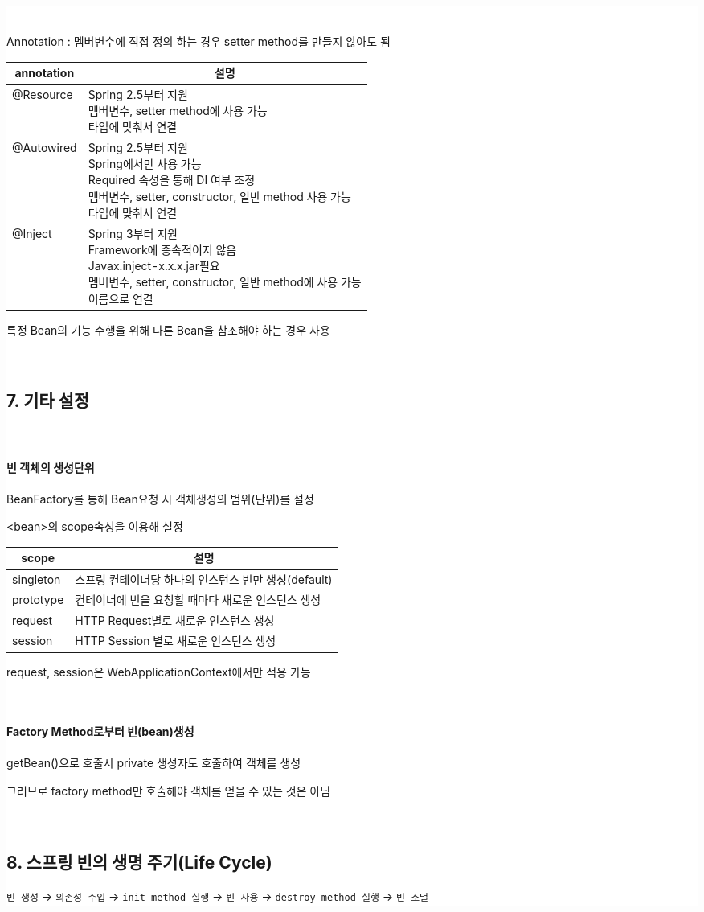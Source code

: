 <br>

Annotation : 멤버변수에 직접 정의 하는 경우 setter method를 만들지 않아도 됨

| annotation | 설명                                                                                                                                                             |
| ---------- | ---------------------------------------------------------------------------------------------------------------------------------------------------------------- |
| @Resource  | Spring 2.5부터 지원<br>멤버변수, setter method에 사용 가능<br>타입에 맞춰서 연결                                                                                 |
| @Autowired | Spring 2.5부터 지원<br>Spring에서만 사용 가능<br>Required 속성을 통해 DI 여부 조정<br>멤버변수, setter, constructor, 일반 method 사용 가능<br>타입에 맞춰서 연결 |
| @Inject    | Spring 3부터 지원<br>Framework에 종속적이지 않음<br>Javax.inject-x.x.x.jar필요<br>멤버변수, setter, constructor, 일반 method에 사용 가능<br>이름으로 연결        |

특정 Bean의 기능 수행을 위해 다른 Bean을 참조해야 하는 경우 사용

<br>

## 7. 기타 설정

<br>

#### 빈 객체의 생성단위

BeanFactory를 통해 Bean요청 시 객체생성의 범위(단위)를 설정

\<bean>의 scope속성을 이용해 설정

| scope     | 설명                                                 |
| --------- | ---------------------------------------------------- |
| singleton | 스프링 컨테이너당 하나의 인스턴스 빈만 생성(default) |
| prototype | 컨테이너에 빈을 요청할 때마다 새로운 인스턴스 생성   |
| request   | HTTP Request별로 새로운 인스턴스 생성                |
| session   | HTTP Session 별로 새로운 인스턴스 생성               |

request, session은 WebApplicationContext에서만 적용 가능

<br>

#### Factory Method로부터 빈(bean)생성

getBean()으로 호출시 private 생성자도 호출하여 객체를 생성

그러므로 factory method만 호출해야 객체를 얻을 수 있는 것은 아님

<br>

## 8. 스프링 빈의 생명 주기(Life Cycle)

`빈 생성` → `의존성 주입` → `init-method 실행` → `빈 사용` → `destroy-method 실행` → `빈 소멸`
